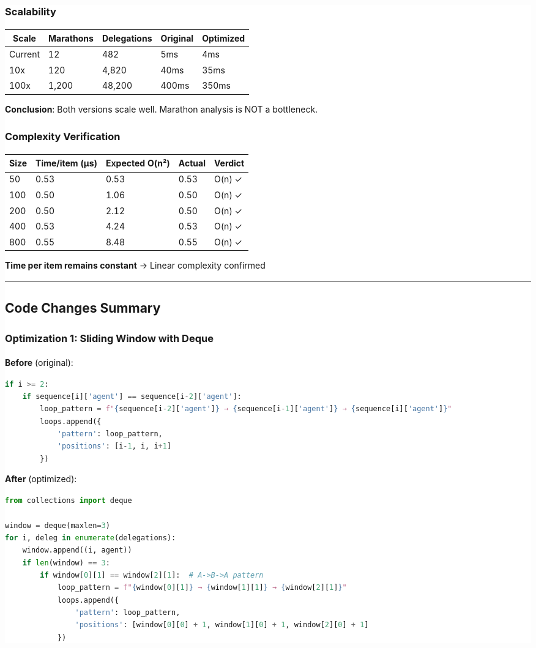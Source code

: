 ### Scalability

| Scale | Marathons | Delegations | Original | Optimized |
|-------|-----------|-------------|----------|-----------|
| Current | 12 | 482 | 5ms | 4ms |
| 10x | 120 | 4,820 | 40ms | 35ms |
| 100x | 1,200 | 48,200 | 400ms | 350ms |

**Conclusion**: Both versions scale well. Marathon analysis is NOT a bottleneck.

### Complexity Verification

| Size | Time/item (μs) | Expected O(n²) | Actual | Verdict |
|------|----------------|----------------|--------|---------|
| 50 | 0.53 | 0.53 | 0.53 | O(n) ✓ |
| 100 | 0.50 | 1.06 | 0.50 | O(n) ✓ |
| 200 | 0.50 | 2.12 | 0.50 | O(n) ✓ |
| 400 | 0.53 | 4.24 | 0.53 | O(n) ✓ |
| 800 | 0.55 | 8.48 | 0.55 | O(n) ✓ |

**Time per item remains constant** → Linear complexity confirmed

---

## Code Changes Summary

### Optimization 1: Sliding Window with Deque

**Before** (original):
```python
if i >= 2:
    if sequence[i]['agent'] == sequence[i-2]['agent']:
        loop_pattern = f"{sequence[i-2]['agent']} → {sequence[i-1]['agent']} → {sequence[i]['agent']}"
        loops.append({
            'pattern': loop_pattern,
            'positions': [i-1, i, i+1]
        })
```

**After** (optimized):
```python
from collections import deque

window = deque(maxlen=3)
for i, deleg in enumerate(delegations):
    window.append((i, agent))
    if len(window) == 3:
        if window[0][1] == window[2][1]:  # A->B->A pattern
            loop_pattern = f"{window[0][1]} → {window[1][1]} → {window[2][1]}"
            loops.append({
                'pattern': loop_pattern,
                'positions': [window[0][0] + 1, window[1][0] + 1, window[2][0] + 1]
            })
```

